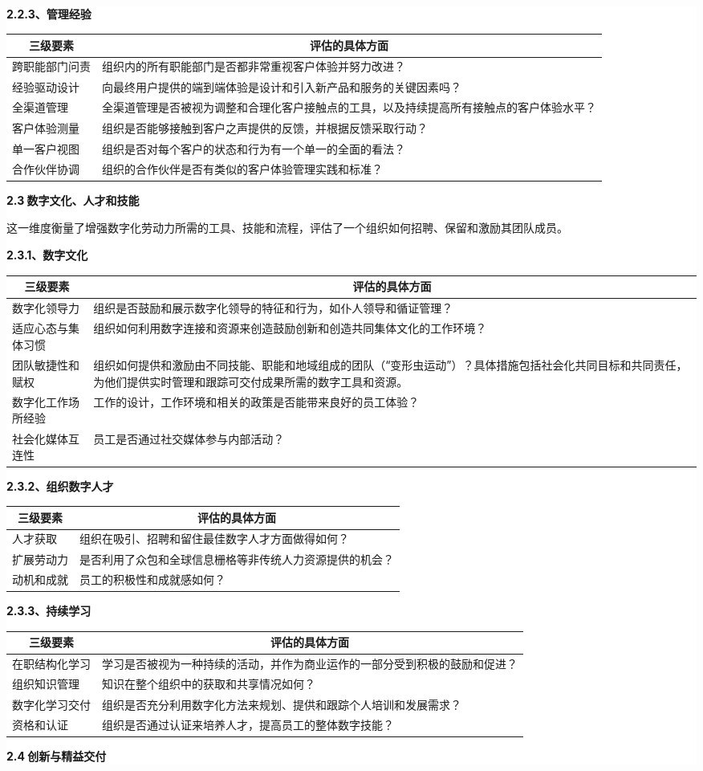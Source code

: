 **2.2.3、管理经验** 

| 三级要素       | 评估的具体方面                                               |
| -------------- | ------------------------------------------------------------ |
| 跨职能部门问责 | 组织内的所有职能部门是否都非常重视客户体验并努力改进？       |
| 经验驱动设计   | 向最终用户提供的端到端体验是设计和引入新产品和服务的关键因素吗？ |
| 全渠道管理     | 全渠道管理是否被视为调整和合理化客户接触点的工具，以及持续提高所有接触点的客户体验水平？ |
| 客户体验测量   | 组织是否能够接触到客户之声提供的反馈，并根据反馈采取行动？   |
| 单一客户视图   | 组织是否对每个客户的状态和行为有一个单一的全面的看法？       |
| 合作伙伴协调   | 组织的合作伙伴是否有类似的客户体验管理实践和标准？           |

**2.3 数字文化、人才和技能**

这一维度衡量了增强数字化劳动力所需的工具、技能和流程，评估了一个组织如何招聘、保留和激励其团队成员。

**2.3.1、数字文化**

| **三级要素**       | **评估的具体方面**                                           |
| ------------------ | ------------------------------------------------------------ |
| 数字化领导力       | 组织是否鼓励和展示数字化领导的特征和行为，如仆人领导和循证管理？ |
| 适应心态与集体习惯 | 组织如何利用数字连接和资源来创造鼓励创新和创造共同集体文化的工作环境？ |
| 团队敏捷性和赋权   | 组织如何提供和激励由不同技能、职能和地域组成的团队（“变形虫运动”）？具体措施包括社会化共同目标和共同责任，为他们提供实时管理和跟踪可交付成果所需的数字工具和资源。 |
| 数字化工作场所经验 | 工作的设计，工作环境和相关的政策是否能带来良好的员工体验？   |
| 社会化媒体互连性   | 员工是否通过社交媒体参与内部活动？                           |

**2.3.2、组织数字人才** 

| 三级要素   | 评估的具体方面                                           |
| ---------- | -------------------------------------------------------- |
| 人才获取   | 组织在吸引、招聘和留住最佳数字人才方面做得如何？         |
| 扩展劳动力 | 是否利用了众包和全球信息栅格等非传统人力资源提供的机会？ |
| 动机和成就 | 员工的积极性和成就感如何？                               |

 **2.3.3、持续学习** 

| **三级要素**   | **评估的具体方面**                                           |
| -------------- | ------------------------------------------------------------ |
| 在职结构化学习 | 学习是否被视为一种持续的活动，并作为商业运作的一部分受到积极的鼓励和促进？ |
| 组织知识管理   | 知识在整个组织中的获取和共享情况如何？                       |
| 数字化学习交付 | 组织是否充分利用数字化方法来规划、提供和跟踪个人培训和发展需求？ |
| 资格和认证     | 组织是否通过认证来培养人才，提高员工的整体数字技能？         |

**2.4 创新与精益交付**
